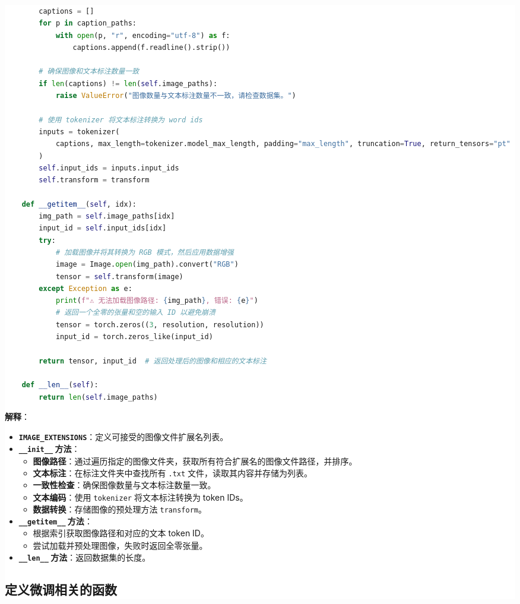 ```python
        captions = []
        for p in caption_paths:
            with open(p, "r", encoding="utf-8") as f:
                captions.append(f.readline().strip())

        # 确保图像和文本标注数量一致
        if len(captions) != len(self.image_paths):
            raise ValueError("图像数量与文本标注数量不一致，请检查数据集。")

        # 使用 tokenizer 将文本标注转换为 word ids
        inputs = tokenizer(
            captions, max_length=tokenizer.model_max_length, padding="max_length", truncation=True, return_tensors="pt"
        )
        self.input_ids = inputs.input_ids
        self.transform = transform

    def __getitem__(self, idx):
        img_path = self.image_paths[idx]
        input_id = self.input_ids[idx]
        try:
            # 加载图像并将其转换为 RGB 模式，然后应用数据增强
            image = Image.open(img_path).convert("RGB")
            tensor = self.transform(image)
        except Exception as e:
            print(f"⚠️ 无法加载图像路径: {img_path}, 错误: {e}")
            # 返回一个全零的张量和空的输入 ID 以避免崩溃
            tensor = torch.zeros((3, resolution, resolution))
            input_id = torch.zeros_like(input_id)
        
        return tensor, input_id  # 返回处理后的图像和相应的文本标注

    def __len__(self):
        return len(self.image_paths)
```

**解释**：

- **`IMAGE_EXTENSIONS`**：定义可接受的图像文件扩展名列表。
- **`__init__` 方法**：
  - **图像路径**：通过遍历指定的图像文件夹，获取所有符合扩展名的图像文件路径，并排序。
  - **文本标注**：在标注文件夹中查找所有 `.txt` 文件，读取其内容并存储为列表。
  - **一致性检查**：确保图像数量与文本标注数量一致。
  - **文本编码**：使用 `tokenizer` 将文本标注转换为 token IDs。
  - **数据转换**：存储图像的预处理方法 `transform`。
- **`__getitem__` 方法**：
  - 根据索引获取图像路径和对应的文本 token ID。
  - 尝试加载并预处理图像，失败时返回全零张量。
- **`__len__` 方法**：返回数据集的长度。

## 定义微调相关的函数
